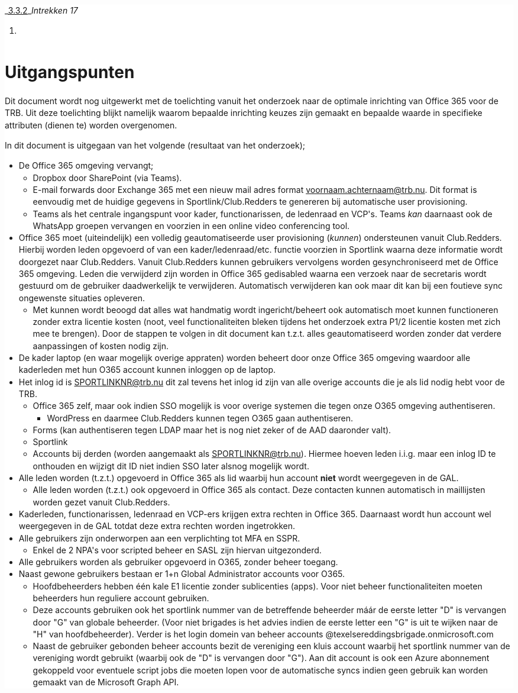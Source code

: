 _[3.3.2](#_Toc32956448)__Intrekken 17_

1.
# Uitgangspunten

Dit document wordt nog uitgewerkt met de toelichting vanuit het onderzoek naar de optimale inrichting van Office 365 voor de TRB. Uit deze toelichting blijkt namelijk waarom bepaalde inrichting keuzes zijn gemaakt en bepaalde waarde in specifieke attributen (dienen te) worden overgenomen.

In dit document is uitgegaan van het volgende (resultaat van het onderzoek);

- De Office 365 omgeving vervangt;
  - Dropbox door SharePoint (via Teams).
  - E-mail forwards door Exchange 365 met een nieuw mail adres format voornaam.achternaam@trb.nu. Dit format is eenvoudig met de huidige gegevens in Sportlink/Club.Redders te genereren bij automatische user provisioning.
  - Teams als het centrale ingangspunt voor kader, functionarissen, de ledenraad en VCP&#39;s. Teams _kan_ daarnaast ook de WhatsApp groepen vervangen en voorzien in een online video conferencing tool.
- Office 365 moet (uiteindelijk) een volledig geautomatiseerde user provisioning (_kunnen_) ondersteunen vanuit Club.Redders. Hierbij worden leden opgevoerd of van een kader/ledenraad/etc. functie voorzien in Sportlink waarna deze informatie wordt doorgezet naar Club.Redders. Vanuit Club.Redders kunnen gebruikers vervolgens worden gesynchroniseerd met de Office 365 omgeving. Leden die verwijderd zijn worden in Office 365 gedisabled waarna een verzoek naar de secretaris wordt gestuurd om de gebruiker daadwerkelijk te verwijderen. Automatisch verwijderen kan ook maar dit kan bij een foutieve sync ongewenste situaties opleveren.
  - Met kunnen wordt beoogd dat alles wat handmatig wordt ingericht/beheert ook automatisch moet kunnen functioneren zonder extra licentie kosten (noot, veel functionaliteiten bleken tijdens het onderzoek extra P1/2 licentie kosten met zich mee te brengen). Door de stappen te volgen in dit document kan t.z.t. alles geautomatiseerd worden zonder dat verdere aanpassingen of kosten nodig zijn.
- De kader laptop (en waar mogelijk overige appraten) worden beheert door onze Office 365 omgeving waardoor alle kaderleden met hun O365 account kunnen inloggen op de laptop.
- Het inlog id is SPORTLINKNR@trb.nu dit zal tevens het inlog id zijn van alle overige accounts die je als lid nodig hebt voor de TRB.
  - Office 365 zelf, maar ook indien SSO mogelijk is voor overige systemen die tegen onze O365 omgeving authentiseren.
    - WordPress en daarmee Club.Redders kunnen tegen O365 gaan authentiseren.
  - Forms (kan authentiseren tegen LDAP maar het is nog niet zeker of de AAD daaronder valt).
  - Sportlink
  - Accounts bij derden (worden aangemaakt als [SPORTLINKNR@trb.nu](mailto:SPORTLINKNR@trb.nu)). Hiermee hoeven leden i.i.g. maar een inlog ID te onthouden en wijzigt dit ID niet indien SSO later alsnog mogelijk wordt.
- Alle leden worden (t.z.t.) opgevoerd in Office 365 als lid waarbij hun account **niet** wordt weergegeven in de GAL.
  - Alle leden worden (t.z.t.) ook opgevoerd in Office 365 als contact. Deze contacten kunnen automatisch in maillijsten worden gezet vanuit Club.Redders.
- Kaderleden, functionarissen, ledenraad en VCP-ers krijgen extra rechten in Office 365. Daarnaast wordt hun account wel weergegeven in de GAL totdat deze extra rechten worden ingetrokken.
- Alle gebruikers zijn onderworpen aan een verplichting tot MFA en SSPR.
  - Enkel de 2 NPA&#39;s voor scripted beheer en SASL zijn hiervan uitgezonderd.
- Alle gebruikers worden als gebruiker opgevoerd in O365, zonder beheer toegang.
- Naast gewone gebruikers bestaan er 1+n Global Administrator accounts voor O365.
  - Hoofdbeheerders hebben één kale E1 licentie zonder sublicenties (apps). Voor niet beheer functionaliteiten moeten beheerders hun reguliere account gebruiken.
  - Deze accounts gebruiken ook het sportlink nummer van de betreffende beheerder máár de eerste letter &quot;D&quot; is vervangen door &quot;G&quot; van globale beheerder. (Voor niet brigades is het advies indien de eerste letter een &quot;G&quot; is uit te wijken naar de &quot;H&quot; van hoofdbeheerder).
 Verder is het login domein van beheer accounts @texelsereddingsbrigade.onmicrosoft.com
  - Naast de gebruiker gebonden beheer accounts bezit de vereniging een kluis account waarbij het sportlink nummer van de vereniging wordt gebruikt (waarbij ook de &quot;D&quot; is vervangen door &quot;G&quot;). Aan dit account is ook een Azure abonnement gekoppeld voor eventuele script jobs die moeten lopen voor de automatische syncs indien geen gebruik kan worden gemaakt van de Microsoft Graph API.
